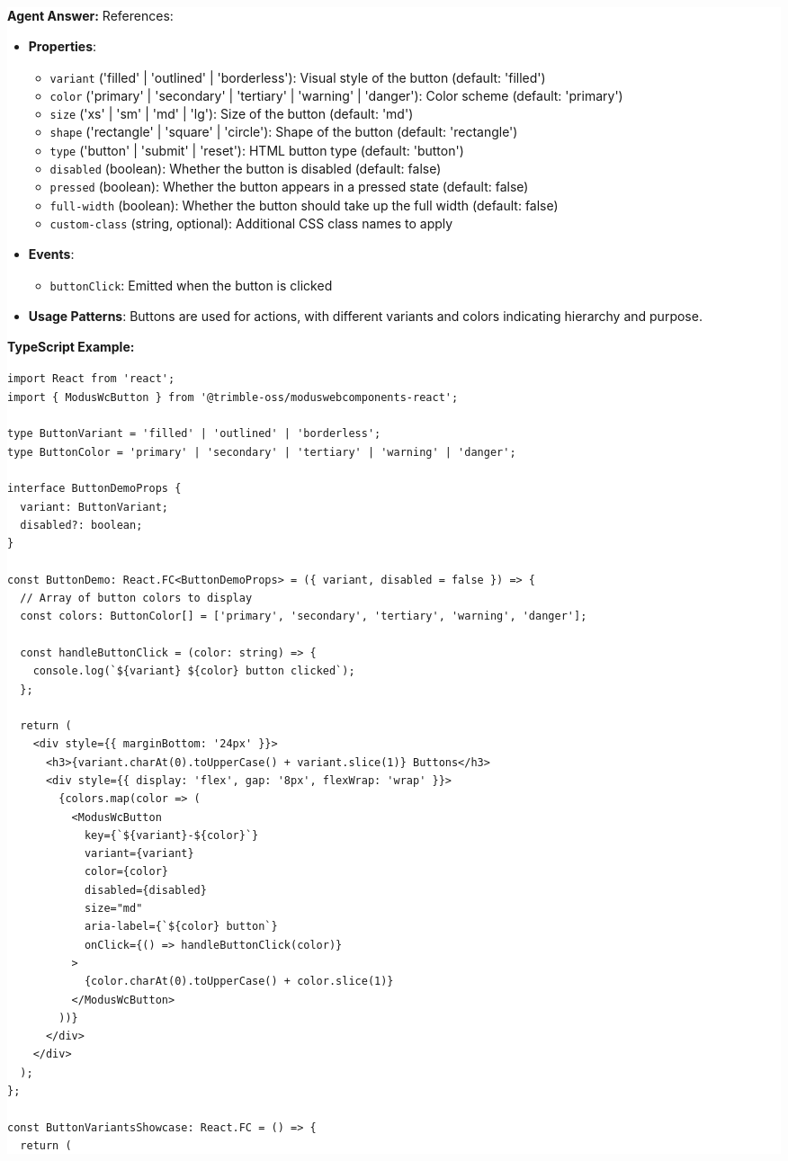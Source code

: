 **Agent Answer:**
References:
- **Properties**:
  - `variant` ('filled' | 'outlined' | 'borderless'): Visual style of the button (default: 'filled')
  - `color` ('primary' | 'secondary' | 'tertiary' | 'warning' | 'danger'): Color scheme (default: 'primary')
  - `size` ('xs' | 'sm' | 'md' | 'lg'): Size of the button (default: 'md')
  - `shape` ('rectangle' | 'square' | 'circle'): Shape of the button (default: 'rectangle')
  - `type` ('button' | 'submit' | 'reset'): HTML button type (default: 'button')
  - `disabled` (boolean): Whether the button is disabled (default: false)
  - `pressed` (boolean): Whether the button appears in a pressed state (default: false)
  - `full-width` (boolean): Whether the button should take up the full width (default: false)
  - `custom-class` (string, optional): Additional CSS class names to apply

- **Events**:
  - `buttonClick`: Emitted when the button is clicked

- **Usage Patterns**: Buttons are used for actions, with different variants and colors indicating hierarchy and purpose.

**TypeScript Example:**
```tsx
import React from 'react';
import { ModusWcButton } from '@trimble-oss/moduswebcomponents-react';

type ButtonVariant = 'filled' | 'outlined' | 'borderless';
type ButtonColor = 'primary' | 'secondary' | 'tertiary' | 'warning' | 'danger';

interface ButtonDemoProps {
  variant: ButtonVariant;
  disabled?: boolean;
}

const ButtonDemo: React.FC<ButtonDemoProps> = ({ variant, disabled = false }) => {
  // Array of button colors to display
  const colors: ButtonColor[] = ['primary', 'secondary', 'tertiary', 'warning', 'danger'];
  
  const handleButtonClick = (color: string) => {
    console.log(`${variant} ${color} button clicked`);
  };
  
  return (
    <div style={{ marginBottom: '24px' }}>
      <h3>{variant.charAt(0).toUpperCase() + variant.slice(1)} Buttons</h3>
      <div style={{ display: 'flex', gap: '8px', flexWrap: 'wrap' }}>
        {colors.map(color => (
          <ModusWcButton
            key={`${variant}-${color}`}
            variant={variant}
            color={color}
            disabled={disabled}
            size="md"
            aria-label={`${color} button`}
            onClick={() => handleButtonClick(color)}
          >
            {color.charAt(0).toUpperCase() + color.slice(1)}
          </ModusWcButton>
        ))}
      </div>
    </div>
  );
};

const ButtonVariantsShowcase: React.FC = () => {
  return (
```